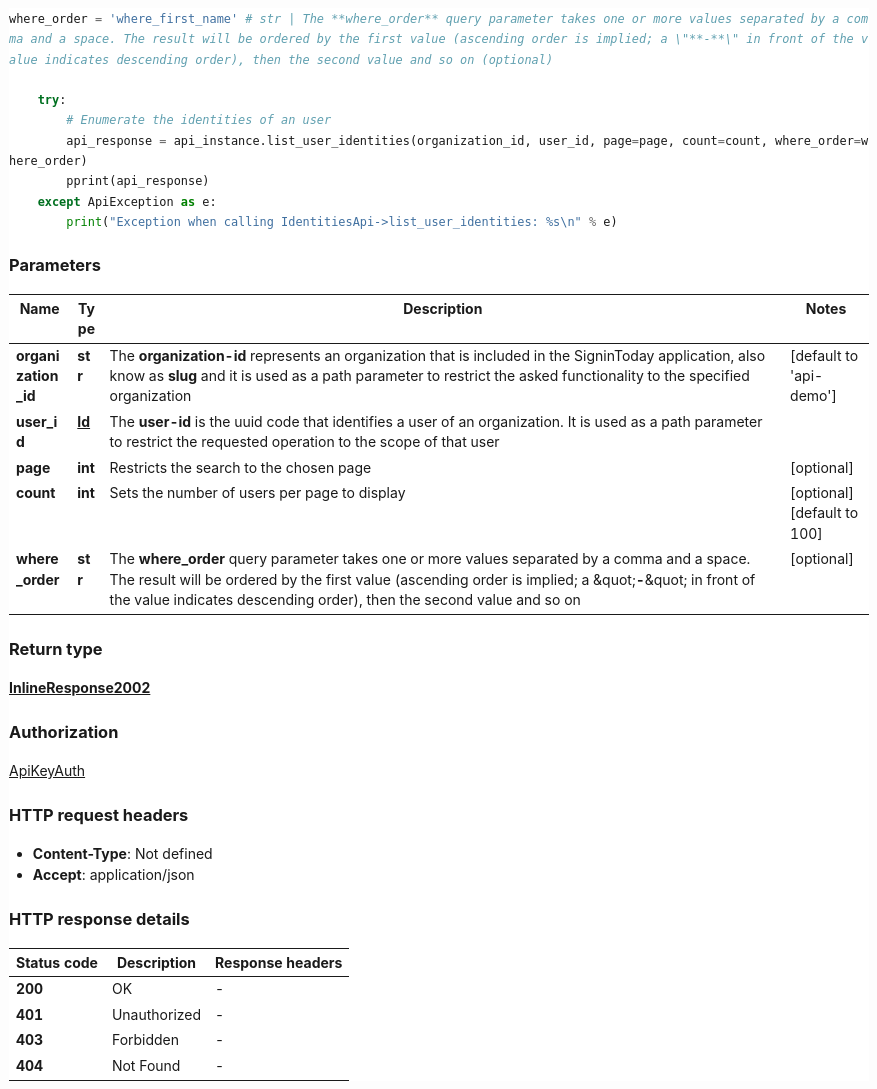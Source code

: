 ```python
where_order = 'where_first_name' # str | The **where_order** query parameter takes one or more values separated by a comma and a space. The result will be ordered by the first value (ascending order is implied; a \"**-**\" in front of the value indicates descending order), then the second value and so on (optional)

    try:
        # Enumerate the identities of an user
        api_response = api_instance.list_user_identities(organization_id, user_id, page=page, count=count, where_order=where_order)
        pprint(api_response)
    except ApiException as e:
        print("Exception when calling IdentitiesApi->list_user_identities: %s\n" % e)
```

### Parameters

Name | Type | Description  | Notes
------------- | ------------- | ------------- | -------------
 **organization_id** | **str**| The **organization-id** represents an organization that is included in the SigninToday application, also know as **slug** and it is used as a path parameter to restrict the asked functionality to the specified organization  | [default to &#39;api-demo&#39;]
 **user_id** | [**Id**](.md)| The **user-id** is the uuid code that identifies a user of an organization. It is used as a path parameter to restrict the requested operation to the scope of that user  | 
 **page** | **int**| Restricts the search to the chosen page | [optional] 
 **count** | **int**| Sets the number of users per page to display | [optional] [default to 100]
 **where_order** | **str**| The **where_order** query parameter takes one or more values separated by a comma and a space. The result will be ordered by the first value (ascending order is implied; a \&quot;**-**\&quot; in front of the value indicates descending order), then the second value and so on | [optional] 

### Return type

[**InlineResponse2002**](InlineResponse2002.md)

### Authorization

[ApiKeyAuth](../README.md#ApiKeyAuth)

### HTTP request headers

 - **Content-Type**: Not defined
 - **Accept**: application/json

### HTTP response details
| Status code | Description | Response headers |
|-------------|-------------|------------------|
**200** | OK |  -  |
**401** | Unauthorized |  -  |
**403** | Forbidden |  -  |
**404** | Not Found |  -  |
